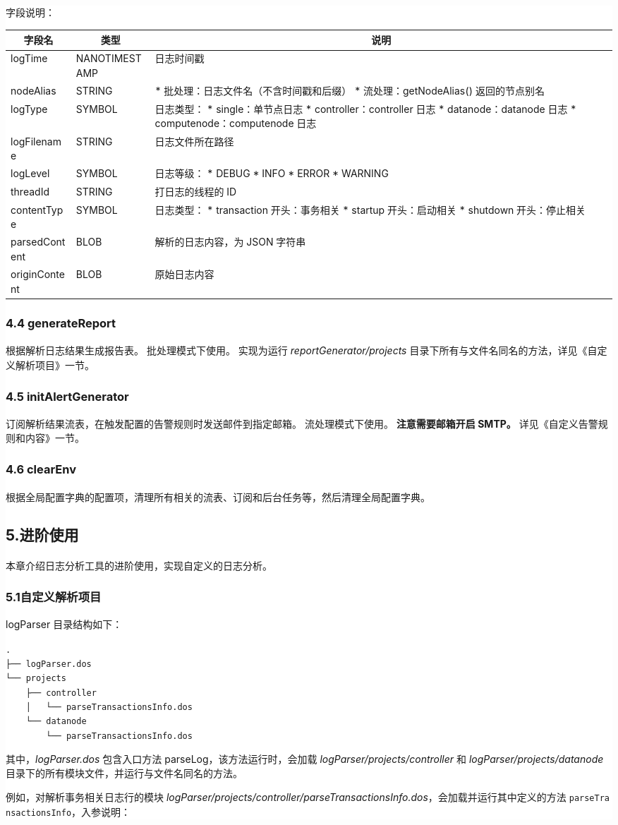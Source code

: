 字段说明：

| 字段名 | 类型 | 说明 |
| --- | --- | --- |
| logTime | NANOTIMESTAMP | 日志时间戳 |
| nodeAlias | STRING | * 批处理：日志文件名（不含时间戳和后缀） * 流处理：getNodeAlias() 返回的节点别名 |
| logType | SYMBOL | 日志类型：  * single：单节点日志 * controller：controller 日志 * datanode：datanode 日志 * computenode：computenode 日志 |
| logFilename | STRING | 日志文件所在路径 |
| logLevel | SYMBOL | 日志等级：  * DEBUG * INFO * ERROR * WARNING |
| threadId | STRING | 打日志的线程的 ID |
| contentType | SYMBOL | 日志类型：  * transaction 开头：事务相关 * startup 开头：启动相关 * shutdown 开头：停止相关 |
| parsedContent | BLOB | 解析的日志内容，为 JSON 字符串 |
| originContent | BLOB | 原始日志内容 |

### 4.4 generateReport

根据解析日志结果生成报告表。 批处理模式下使用。 实现为运行 *reportGenerator/projects* 目录下所有与文件名同名的方法，详见《自定义解析项目》一节。

### 4.5 initAlertGenerator

订阅解析结果流表，在触发配置的告警规则时发送邮件到指定邮箱。 流处理模式下使用。 **注意需要邮箱开启 SMTP。** 详见《自定义告警规则和内容》一节。

### 4.6 clearEnv

根据全局配置字典的配置项，清理所有相关的流表、订阅和后台任务等，然后清理全局配置字典。

## 5.进阶使用

本章介绍日志分析工具的进阶使用，实现自定义的日志分析。

### 5.1自定义解析项目

logParser 目录结构如下：

```
.
├── logParser.dos
└── projects
    ├── controller
    │   └── parseTransactionsInfo.dos
    └── datanode
        └── parseTransactionsInfo.dos
```

其中，*logParser.dos* 包含入口方法 parseLog，该方法运行时，会加载 *logParser/projects/controller* 和 *logParser/projects/datanode* 目录下的所有模块文件，并运行与文件名同名的方法。

例如，对解析事务相关日志行的模块 *logParser/projects/controller/parseTransactionsInfo.dos*，会加载并运行其中定义的方法 `parseTransactionsInfo`，入参说明：

